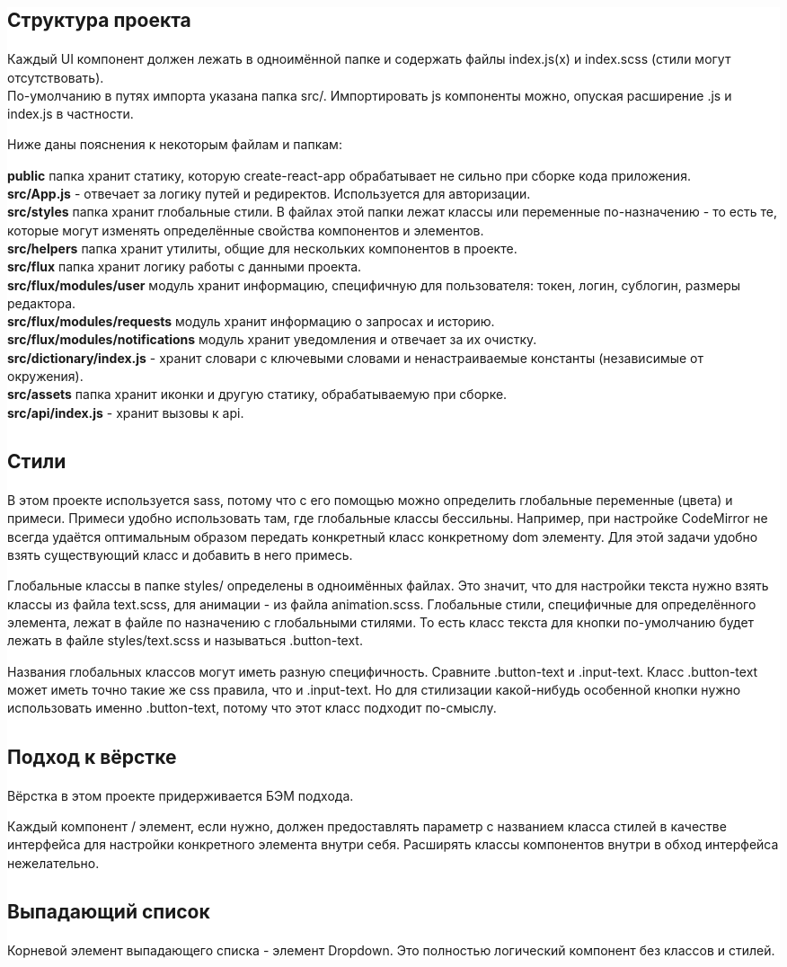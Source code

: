 ## Структура проекта
Каждый UI компонент должен лежать в одноимённой папке и содержать файлы index.js(x) и index.scss (стили могут отсутствовать). <br />
По-умолчанию в путях импорта указана папка src/.
Импортировать js компоненты можно, опуская расширение .js и index.js в частности. <br />

Ниже даны пояснения к некоторым файлам и папкам:<br />

**public** папка хранит статику, которую create-react-app обрабатывает не сильно при сборке кода приложения.<br />
**src/App.js** - отвечает за логику путей и редиректов. Используется для авторизации.<br />
**src/styles** папка хранит глобальные стили. В файлах этой папки лежат классы или переменные по-назначению - то есть те, которые могут изменять определённые свойства компонентов и элементов. <br />
**src/helpers** папка хранит утилиты, общие для нескольких компонентов в проекте. <br />
**src/flux** папка хранит логику работы с данными проекта.<br />
**src/flux/modules/user** модуль хранит информацию, специфичную для пользователя: токен, логин, сублогин, размеры редактора.<br />
**src/flux/modules/requests** модуль хранит информацию о запросах и историю.<br />
**src/flux/modules/notifications** модуль хранит уведомления и отвечает за их очистку.<br />
**src/dictionary/index.js** - хранит словари с ключевыми словами и ненастраиваемые константы (независимые от окружения).<br />
**src/assets** папка хранит иконки и другую статику, обрабатываемую при сборке.<br />
**src/api/index.js** - хранит вызовы к api. <br />

## Стили
В этом проекте используется sass, потому что с его помощью можно определить глобальные переменные (цвета) и примеси. Примеси удобно использовать там, где глобальные классы бессильны. Например, при настройке CodeMirror не всегда удаётся оптимальным образом передать конкретный класс конкретному dom элементу. Для этой задачи удобно взять существующий класс и добавить в него примесь.<br />

Глобальные классы в папке styles/ определены в одноимённых файлах. Это значит, что для настройки текста нужно взять классы из файла text.scss, для анимации - из файла animation.scss. Глобальные стили, специфичные для определённого элемента, лежат в файле по назначению с глобальными стилями. То есть класс текста для кнопки по-умолчанию будет лежать в файле styles/text.scss и называться .button-text. <br />

Названия глобальных классов могут иметь разную специфичность. Сравните .button-text и .input-text. Класс .button-text может иметь точно такие же css правила, что и .input-text. Но для стилизации какой-нибудь особенной кнопки нужно использовать именно .button-text, потому что этот класс подходит по-смыслу.<br />

## Подход к вёрстке
Вёрстка в этом проекте придерживается БЭM подхода. <br />

Каждый компонент / элемент, если нужно, должен предоставлять параметр с названием класса стилей в качестве интерфейса для настройки конкретного элемента внутри себя. Расширять классы компонентов внутри в обход интерфейса нежелательно. <br />

## Выпадающий список
Корневой элемент выпадающего списка - элемент Dropdown. Это полностью логический компонент без классов и стилей.<br />
